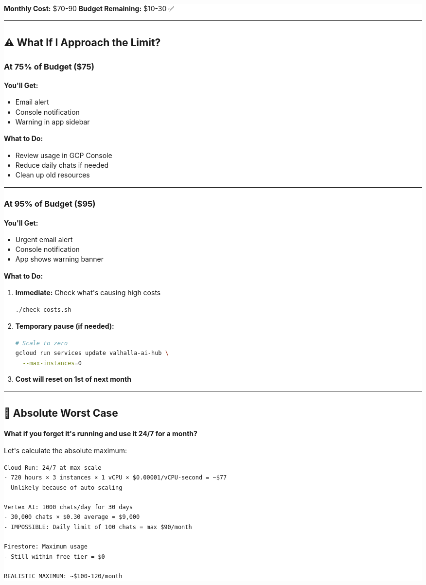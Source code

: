 **Monthly Cost:** $70-90
**Budget Remaining:** $10-30 ✅

---

## ⚠️ What If I Approach the Limit?

### At 75% of Budget ($75)

**You'll Get:**
- Email alert
- Console notification
- Warning in app sidebar

**What to Do:**
- Review usage in GCP Console
- Reduce daily chats if needed
- Clean up old resources

---

### At 95% of Budget ($95)

**You'll Get:**
- Urgent email alert
- Console notification
- App shows warning banner

**What to Do:**
1. **Immediate:** Check what's causing high costs
   ```bash
   ./check-costs.sh
   ```

2. **Temporary pause (if needed):**
   ```bash
   # Scale to zero
   gcloud run services update valhalla-ai-hub \
     --max-instances=0
   ```

3. **Cost will reset on 1st of next month**

---

## 🎯 Absolute Worst Case

**What if you forget it's running and use it 24/7 for a month?**

Let's calculate the absolute maximum:

```
Cloud Run: 24/7 at max scale
- 720 hours × 3 instances × 1 vCPU × $0.00001/vCPU-second = ~$77
- Unlikely because of auto-scaling

Vertex AI: 1000 chats/day for 30 days
- 30,000 chats × $0.30 average = $9,000
- IMPOSSIBLE: Daily limit of 100 chats = max $90/month

Firestore: Maximum usage
- Still within free tier = $0

REALISTIC MAXIMUM: ~$100-120/month
```
